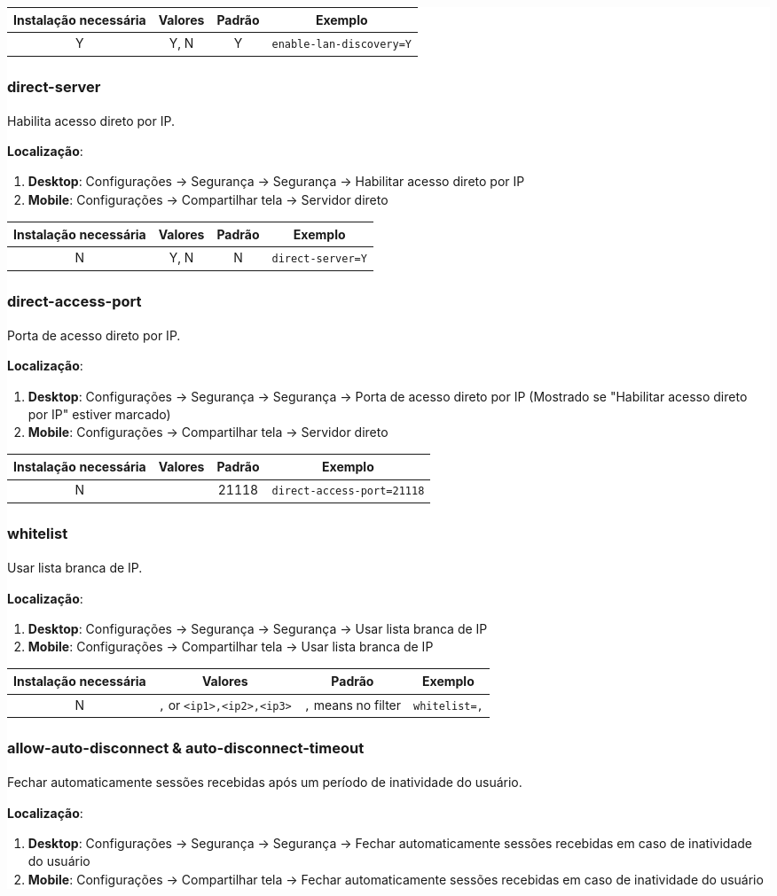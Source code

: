 | Instalação necessária | Valores | Padrão | Exemplo |
| :------: | :------: | :------: | :------: |
| Y | Y, N | Y | `enable-lan-discovery=Y` |

### direct-server

Habilita acesso direto por IP.

**Localização**:

1. **Desktop**: Configurações → Segurança → Segurança → Habilitar acesso direto por IP
2. **Mobile**: Configurações → Compartilhar tela → Servidor direto

| Instalação necessária | Valores | Padrão | Exemplo |
| :------: | :------: | :------: | :------: |
| N | Y, N | N | `direct-server=Y` |

### direct-access-port

Porta de acesso direto por IP.

**Localização**:

1. **Desktop**: Configurações → Segurança → Segurança → Porta de acesso direto por IP (Mostrado se "Habilitar acesso direto por IP" estiver marcado)
2. **Mobile**: Configurações → Compartilhar tela → Servidor direto

| Instalação necessária | Valores | Padrão | Exemplo |
| :------: | :------: | :------: | :------: |
| N |  | 21118 | `direct-access-port=21118` |

### whitelist

Usar lista branca de IP.

**Localização**:

1. **Desktop**: Configurações → Segurança → Segurança → Usar lista branca de IP
2. **Mobile**: Configurações → Compartilhar tela → Usar lista branca de IP

| Instalação necessária | Valores | Padrão | Exemplo |
| :------: | :------: | :------: | :------: |
| N | `,` or `<ip1>,<ip2>,<ip3>` | `,` means no filter | `whitelist=,` |

### allow-auto-disconnect & auto-disconnect-timeout

Fechar automaticamente sessões recebidas após um período de inatividade do usuário.

**Localização**:

1. **Desktop**: Configurações → Segurança → Segurança → Fechar automaticamente sessões recebidas em caso de inatividade do usuário
2. **Mobile**: Configurações → Compartilhar tela → Fechar automaticamente sessões recebidas em caso de inatividade do usuário
